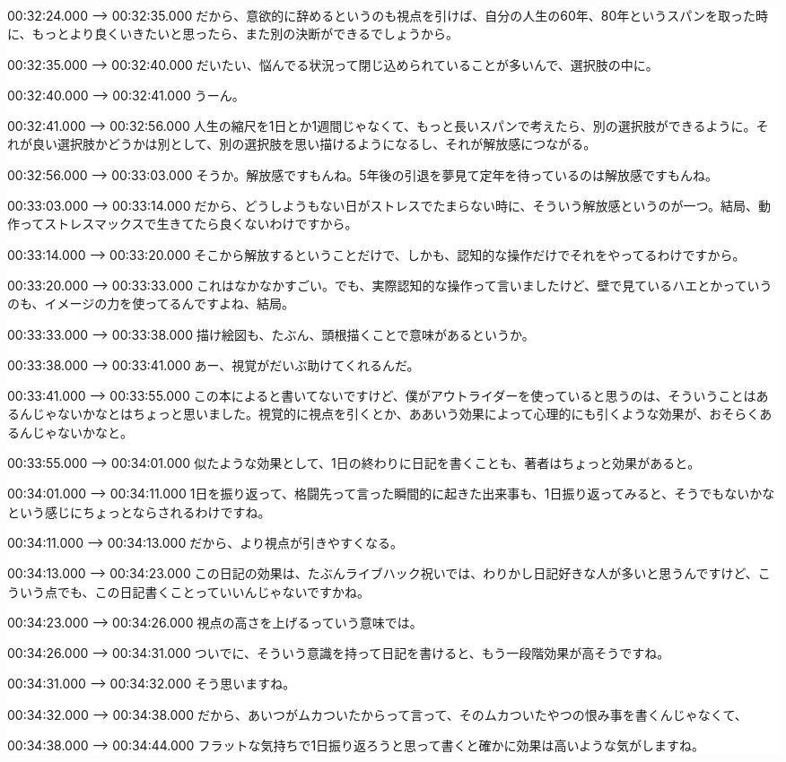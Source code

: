 00:32:24.000 --> 00:32:35.000
だから、意欲的に辞めるというのも視点を引けば、自分の人生の60年、80年というスパンを取った時に、もっとより良くいきたいと思ったら、また別の決断ができるでしょうから。

00:32:35.000 --> 00:32:40.000
だいたい、悩んでる状況って閉じ込められていることが多いんで、選択肢の中に。

00:32:40.000 --> 00:32:41.000
うーん。

00:32:41.000 --> 00:32:56.000
人生の縮尺を1日とか1週間じゃなくて、もっと長いスパンで考えたら、別の選択肢ができるように。それが良い選択肢かどうかは別として、別の選択肢を思い描けるようになるし、それが解放感につながる。

00:32:56.000 --> 00:33:03.000
そうか。解放感ですもんね。5年後の引退を夢見て定年を待っているのは解放感ですもんね。

00:33:03.000 --> 00:33:14.000
だから、どうしようもない日がストレスでたまらない時に、そういう解放感というのが一つ。結局、動作ってストレスマックスで生きてたら良くないわけですから。

00:33:14.000 --> 00:33:20.000
そこから解放するということだけで、しかも、認知的な操作だけでそれをやってるわけですから。

00:33:20.000 --> 00:33:33.000
これはなかなかすごい。でも、実際認知的な操作って言いましたけど、壁で見ているハエとかっていうのも、イメージの力を使ってるんですよね、結局。

00:33:33.000 --> 00:33:38.000
描け絵図も、たぶん、頭根描くことで意味があるというか。

00:33:38.000 --> 00:33:41.000
あー、視覚がだいぶ助けてくれるんだ。

00:33:41.000 --> 00:33:55.000
この本によると書いてないですけど、僕がアウトライダーを使っていると思うのは、そういうことはあるんじゃないかなとはちょっと思いました。視覚的に視点を引くとか、ああいう効果によって心理的にも引くような効果が、おそらくあるんじゃないかなと。

00:33:55.000 --> 00:34:01.000
似たような効果として、1日の終わりに日記を書くことも、著者はちょっと効果があると。

00:34:01.000 --> 00:34:11.000
1日を振り返って、格闘先って言った瞬間的に起きた出来事も、1日振り返ってみると、そうでもないかなという感じにちょっとならされるわけですね。

00:34:11.000 --> 00:34:13.000
だから、より視点が引きやすくなる。

00:34:13.000 --> 00:34:23.000
この日記の効果は、たぶんライブハック祝いでは、わりかし日記好きな人が多いと思うんですけど、こういう点でも、この日記書くことっていいんじゃないですかね。

00:34:23.000 --> 00:34:26.000
視点の高さを上げるっていう意味では。

00:34:26.000 --> 00:34:31.000
ついでに、そういう意識を持って日記を書けると、もう一段階効果が高そうですね。

00:34:31.000 --> 00:34:32.000
そう思いますね。

00:34:32.000 --> 00:34:38.000
だから、あいつがムカついたからって言って、そのムカついたやつの恨み事を書くんじゃなくて、

00:34:38.000 --> 00:34:44.000
フラットな気持ちで1日振り返ろうと思って書くと確かに効果は高いような気がしますね。
